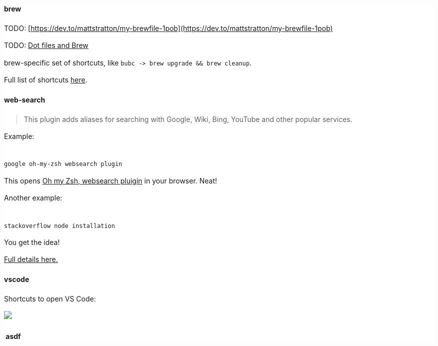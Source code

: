 

#### brew

TODO: [https://dev.to/mattstratton/my-brewfile-1pob](https://dev.to/mattstratton/my-brewfile-1pob)

TODO: [Dot files and Brew](https://github.com/magarcia/dotfiles/blob/master/.Brewfile%23%23yadm.j2)

brew-specific set of shortcuts, like `bubc -> brew upgrade && brew cleanup`.

Full list of shortcuts [here](https://github.com/ohmyzsh/ohmyzsh/tree/master/plugins/brew).



#### web-search



> This plugin adds aliases for searching with Google, Wiki, Bing, YouTube and other popular services.



Example:



```bash

google oh-my-zsh websearch plugin

```



This opens [Oh my Zsh, websearch pluigin](https://www.google.com/search?q=oh-my-zsh+websearch+plugin) in your browser. Neat!



Another example:



```bash

stackoverflow node installation

```



You get the idea!

[Full details here.](https://github.com/ohmyzsh/ohmyzsh/tree/master/plugins/web-search)



#### vscode



Shortcuts to open VS Code:

![](vs-code-plugin.png)



####  asdf
